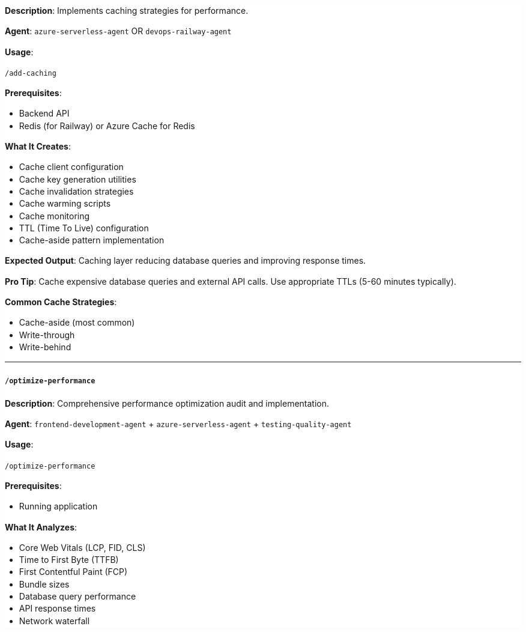 **Description**: Implements caching strategies for performance.

**Agent**: `azure-serverless-agent` OR `devops-railway-agent`

**Usage**:
```bash
/add-caching
```

**Prerequisites**:
- Backend API
- Redis (for Railway) or Azure Cache for Redis

**What It Creates**:
- Cache client configuration
- Cache key generation utilities
- Cache invalidation strategies
- Cache warming scripts
- Cache monitoring
- TTL (Time To Live) configuration
- Cache-aside pattern implementation

**Expected Output**:
Caching layer reducing database queries and improving response times.

**Pro Tip**: Cache expensive database queries and external API calls. Use appropriate TTLs (5-60 minutes typically).

**Common Cache Strategies**:
- Cache-aside (most common)
- Write-through
- Write-behind

---

#### `/optimize-performance`

**Description**: Comprehensive performance optimization audit and implementation.

**Agent**: `frontend-development-agent` + `azure-serverless-agent` + `testing-quality-agent`

**Usage**:
```bash
/optimize-performance
```

**Prerequisites**:
- Running application

**What It Analyzes**:
- Core Web Vitals (LCP, FID, CLS)
- Time to First Byte (TTFB)
- First Contentful Paint (FCP)
- Bundle sizes
- Database query performance
- API response times
- Network waterfall
